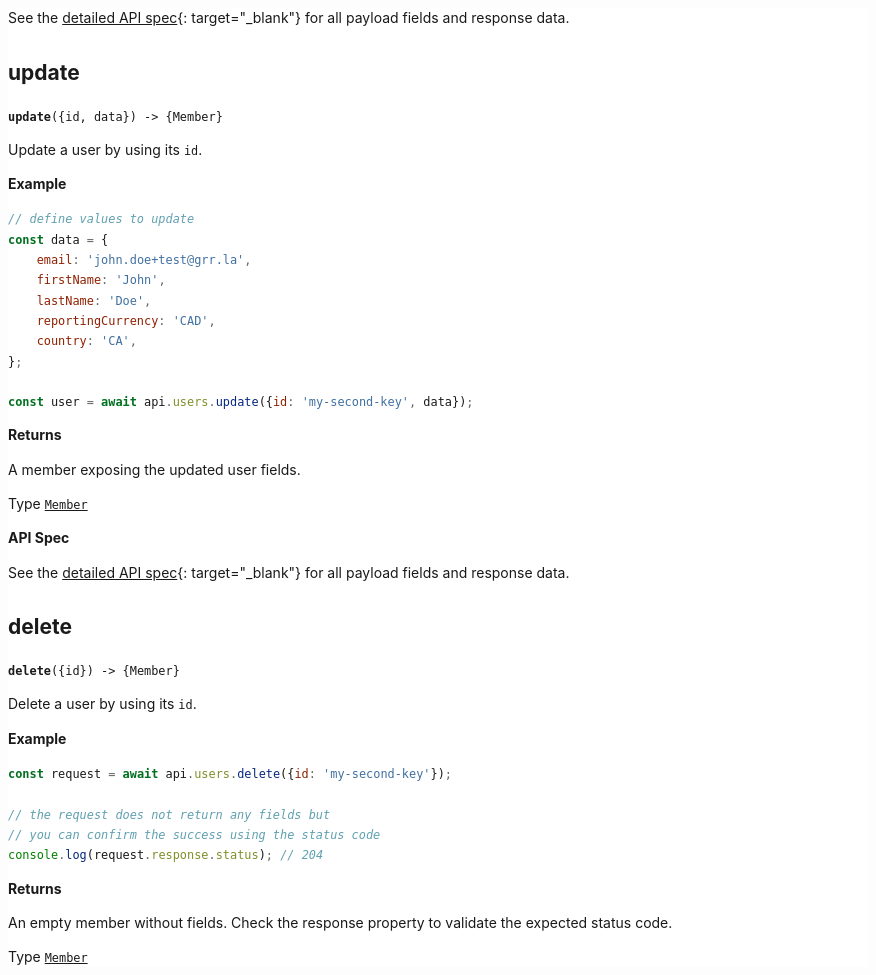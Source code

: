 See the [detailed API spec][3]{: target="_blank"} for all payload fields and response data.

## update
<div class="method"><code><strong>update</strong>({<span class="prop">id</span>, <span class="prop">data</span>}) -> <span class="return">{Member}</span></code></div>

Update a user by using its `id`. 


**Example**

```js
// define values to update
const data = {
    email: 'john.doe+test@grr.la',
    firstName: 'John',
    lastName: 'Doe',
    reportingCurrency: 'CAD',
    country: 'CA',
};

const user = await api.users.update({id: 'my-second-key', data});
```


**Returns**

A member exposing the updated user fields.

Type [`Member`][goto-member]


**API Spec**

See the [detailed API spec][3]{: target="_blank"} for all payload fields and response data.

## delete
<div class="method"><code><strong>delete</strong>({<span class="prop">id</span>}) -> <span class="return">{Member}</span></code></div>

Delete a user by using its `id`.


**Example**

```js
const request = await api.users.delete({id: 'my-second-key'});

// the request does not return any fields but
// you can confirm the success using the status code
console.log(request.response.status); // 204
```


**Returns**

An empty member without fields. Check the response property to validate the expected status code.

Type [`Member`][goto-member]


[goto-rebillyapi]: ../rebilly-api
[goto-collection]: ../types/collection
[goto-member]: ../types/member
[1]: https://rebilly.github.io/RebillyAPI/#tag/Users%2Fpaths%2F~1users%2Fget
[2]: https://rebilly.github.io/RebillyAPI/#tag/Users%2Fpaths%2F~1users~1%7Bid%7D%2Fget
[3]: https://rebilly.github.io/RebillyAPI/#tag/Users%2Fpaths%2F~1users~1%7Bid%7D%2Fput
[4]: https://rebilly.github.io/RebillyAPI/#tag/Users%2Fpaths%2F~1users~1%7Bid%7D%2Fdelete
[5]: https://rebilly.github.io/RebillyAPI/#tag/Users%2Fpaths%2F~1users~1%7Bid%7D~1password%2Fpost
[6]: https://rebilly.github.io/RebillyAPI/#tag/Users%2Fpaths%2F~1users~1reset-password~1%7Btoken%7D%2Fpost
[7]: https://rebilly.github.io/RebillyAPI/#tag/Users%2Fpaths%2F~1users~1%7Bid%7D~1totp-reset%2Fpost